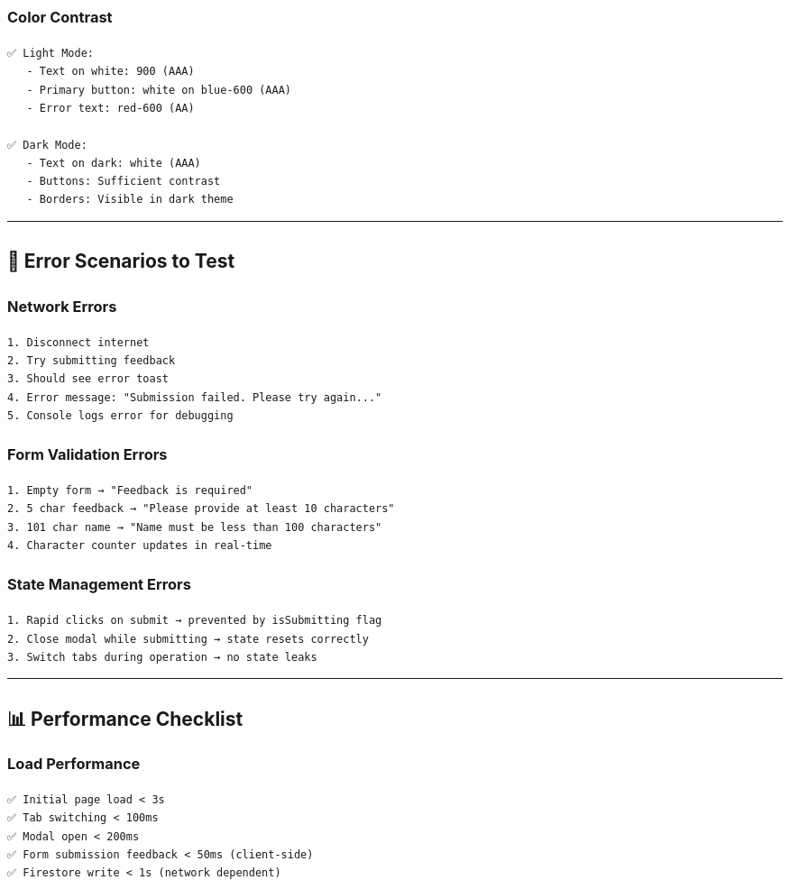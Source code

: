 ### Color Contrast
```
✅ Light Mode:
   - Text on white: 900 (AAA)
   - Primary button: white on blue-600 (AAA)
   - Error text: red-600 (AA)

✅ Dark Mode:
   - Text on dark: white (AAA)
   - Buttons: Sufficient contrast
   - Borders: Visible in dark theme
```

---

## 🐛 Error Scenarios to Test

### Network Errors
```
1. Disconnect internet
2. Try submitting feedback
3. Should see error toast
4. Error message: "Submission failed. Please try again..."
5. Console logs error for debugging
```

### Form Validation Errors
```
1. Empty form → "Feedback is required"
2. 5 char feedback → "Please provide at least 10 characters"
3. 101 char name → "Name must be less than 100 characters"
4. Character counter updates in real-time
```

### State Management Errors
```
1. Rapid clicks on submit → prevented by isSubmitting flag
2. Close modal while submitting → state resets correctly
3. Switch tabs during operation → no state leaks
```

---

## 📊 Performance Checklist

### Load Performance
```
✅ Initial page load < 3s
✅ Tab switching < 100ms
✅ Modal open < 200ms
✅ Form submission feedback < 50ms (client-side)
✅ Firestore write < 1s (network dependent)
```
